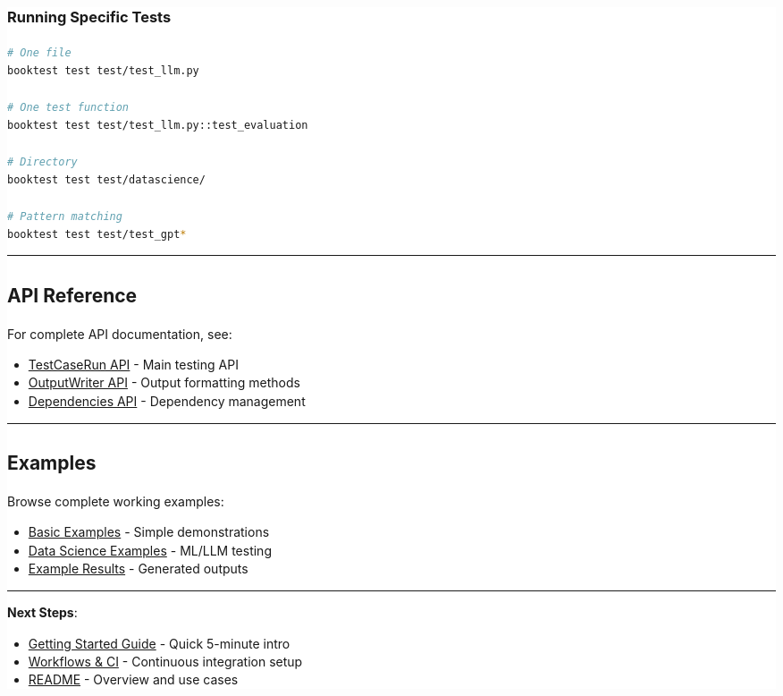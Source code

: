 ### Running Specific Tests

```bash
# One file
booktest test test/test_llm.py

# One test function
booktest test test/test_llm.py::test_evaluation

# Directory
booktest test test/datascience/

# Pattern matching
booktest test test/test_gpt*
```

---

## API Reference

For complete API documentation, see:
- [TestCaseRun API](testcaserun.py.md) - Main testing API
- [OutputWriter API](output.md) - Output formatting methods
- [Dependencies API](dependencies.md) - Dependency management

---

## Examples

Browse complete working examples:
- [Basic Examples](../test/examples/) - Simple demonstrations
- [Data Science Examples](../test/datascience/) - ML/LLM testing
- [Example Results](../books/index.md) - Generated outputs

---

**Next Steps**:
- [Getting Started Guide](../getting-started.md) - Quick 5-minute intro
- [Workflows & CI](../workflows.md) - Continuous integration setup
- [README](../readme.md) - Overview and use cases
